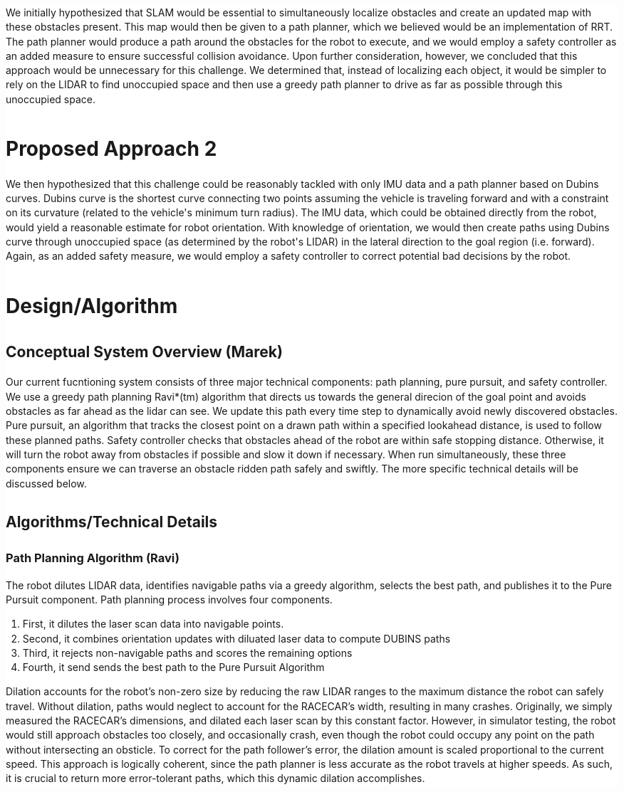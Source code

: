 We initially hypothesized that SLAM would be essential to simultaneously localize obstacles and create an updated map with these obstacles present. This map would then be given to a path planner, which we believed would be an implementation of RRT. The path planner would produce a path around the obstacles for the robot to execute, and we would employ a safety controller as an added measure to ensure successful collision avoidance. Upon further consideration, however, we concluded that this approach would be unnecessary for this challenge. We determined that, instead of localizing each object, it would be simpler to rely on the LIDAR to find unoccupied space and then use a greedy path planner to drive as far as possible through this unoccupied space.
# Proposed Approach 2
We then hypothesized that this challenge could be reasonably tackled with only IMU data and a path planner based on Dubins curves. Dubins curve is the shortest curve connecting two points assuming the vehicle is traveling forward and with a constraint on its curvature (related to the vehicle's minimum turn radius). The IMU data, which could be obtained directly from the robot, would yield a reasonable estimate for robot orientation. With knowledge of orientation, we would then create paths using Dubins curve through unoccupied space (as determined by the robot's LIDAR) in the lateral direction to the goal region (i.e. forward). Again, as an added safety measure, we would employ a safety controller to correct potential bad decisions by the robot. 
# Design/Algorithm
## Conceptual System Overview (Marek)
Our current fucntioning system consists of three major technical components: path planning, pure pursuit, and safety controller. We use a greedy path planning Ravi*(tm) algorithm that directs us towards the general direcion of the goal point and avoids obstacles as far ahead as the lidar can see. We update this path every time step to dynamically avoid newly discovered obstacles. Pure pursuit, an algorithm that tracks the closest point on a drawn path within a specified lookahead distance, is used to follow these planned paths. Safety controller checks that obstacles ahead of the robot are within safe stopping distance. Otherwise, it will turn the robot away from obstacles if possible and slow it down if necessary. When run simultaneously, these three components ensure we can traverse an obstacle ridden path safely and swiftly. The more specific technical details will be discussed below. 

## Algorithms/Technical Details
### Path Planning Algorithm (Ravi)
The robot dilutes LIDAR data, identifies navigable paths via a greedy algorithm, selects the best path, and publishes it to the Pure Pursuit component. Path planning process involves four components.

1. First, it dilutes the laser scan data into navigable points.
2. Second, it combines orientation updates with  diluated laser data to compute DUBINS paths
3. Third, it rejects non-navigable paths and scores the remaining options
4. Fourth, it send sends the best path to the Pure Pursuit Algorithm

Dilation accounts for the robot’s non-zero size by reducing the raw LIDAR ranges to the maximum distance the robot can safely travel. Without dilation, paths would neglect to account for the RACECAR’s width, resulting in many crashes. Originally, we simply measured the RACECAR’s dimensions, and dilated each laser scan by this constant factor. However, in simulator testing, the robot would still approach obstacles too closely, and occasionally crash, even though the robot could occupy any point on the path without intersecting an obsticle. To correct for the path follower’s error, the dilation amount is scaled proportional to the current speed. This approach is logically coherent, since the path planner is less accurate as the robot travels at higher speeds. As such, it is crucial to return more error-tolerant paths, which this dynamic dilation accomplishes.
